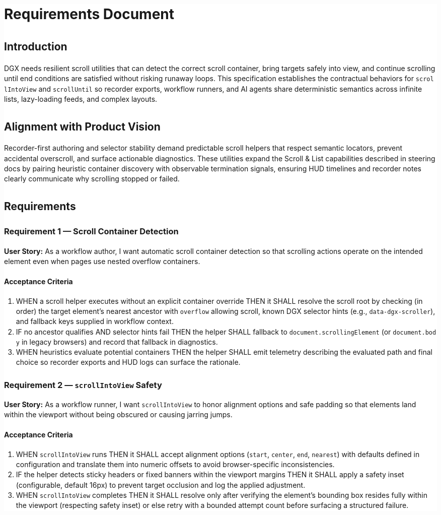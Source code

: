# Requirements Document

## Introduction

DGX needs resilient scroll utilities that can detect the correct scroll container, bring targets safely into view, and continue scrolling until end conditions are satisfied without risking runaway loops. This specification establishes the contractual behaviors for `scrollIntoView` and `scrollUntil` so recorder exports, workflow runners, and AI agents share deterministic semantics across infinite lists, lazy-loading feeds, and complex layouts.

## Alignment with Product Vision

Recorder-first authoring and selector stability demand predictable scroll helpers that respect semantic locators, prevent accidental overscroll, and surface actionable diagnostics. These utilities expand the Scroll & List capabilities described in steering docs by pairing heuristic container discovery with observable termination signals, ensuring HUD timelines and recorder notes clearly communicate why scrolling stopped or failed.

## Requirements

### Requirement 1 — Scroll Container Detection

**User Story:** As a workflow author, I want automatic scroll container detection so that scrolling actions operate on the intended element even when pages use nested overflow containers.

#### Acceptance Criteria

1. WHEN a scroll helper executes without an explicit container override THEN it SHALL resolve the scroll root by checking (in order) the target element’s nearest ancestor with `overflow` allowing scroll, known DGX selector hints (e.g., `data-dgx-scroller`), and fallback keys supplied in workflow context.
2. IF no ancestor qualifies AND selector hints fail THEN the helper SHALL fallback to `document.scrollingElement` (or `document.body` in legacy browsers) and record that fallback in diagnostics.
3. WHEN heuristics evaluate potential containers THEN the helper SHALL emit telemetry describing the evaluated path and final choice so recorder exports and HUD logs can surface the rationale.

### Requirement 2 — `scrollIntoView` Safety

**User Story:** As a workflow runner, I want `scrollIntoView` to honor alignment options and safe padding so that elements land within the viewport without being obscured or causing jarring jumps.

#### Acceptance Criteria

1. WHEN `scrollIntoView` runs THEN it SHALL accept alignment options (`start`, `center`, `end`, `nearest`) with defaults defined in configuration and translate them into numeric offsets to avoid browser-specific inconsistencies.
2. IF the helper detects sticky headers or fixed banners within the viewport margins THEN it SHALL apply a safety inset (configurable, default 16px) to prevent target occlusion and log the applied adjustment.
3. WHEN `scrollIntoView` completes THEN it SHALL resolve only after verifying the element’s bounding box resides fully within the viewport (respecting safety inset) or else retry with a bounded attempt count before surfacing a structured failure.
